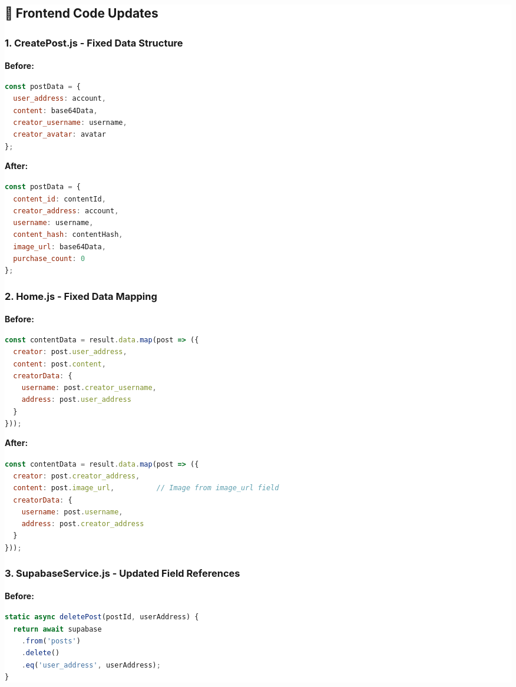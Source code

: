 ## 🔧 Frontend Code Updates

### 1. CreatePost.js - Fixed Data Structure
**Before:**
```javascript
const postData = {
  user_address: account,
  content: base64Data,
  creator_username: username,
  creator_avatar: avatar
};
```

**After:**
```javascript
const postData = {
  content_id: contentId,
  creator_address: account,
  username: username,
  content_hash: contentHash,
  image_url: base64Data,
  purchase_count: 0
};
```

### 2. Home.js - Fixed Data Mapping
**Before:**
```javascript
const contentData = result.data.map(post => ({
  creator: post.user_address,
  content: post.content,
  creatorData: {
    username: post.creator_username,
    address: post.user_address
  }
}));
```

**After:**
```javascript
const contentData = result.data.map(post => ({
  creator: post.creator_address,
  content: post.image_url,          // Image from image_url field
  creatorData: {
    username: post.username,
    address: post.creator_address
  }
}));
```

### 3. SupabaseService.js - Updated Field References
**Before:**
```javascript
static async deletePost(postId, userAddress) {
  return await supabase
    .from('posts')
    .delete()
    .eq('user_address', userAddress);
}
```
